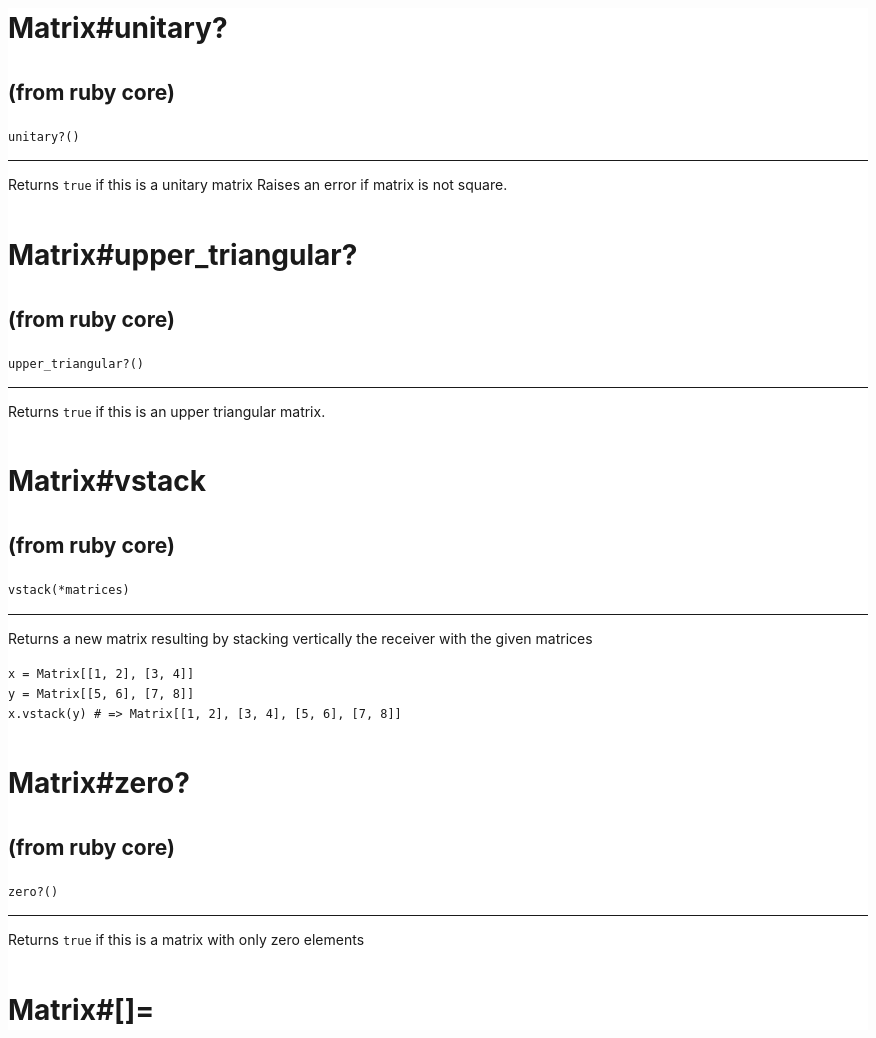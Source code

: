 
# Matrix#unitary?

(from ruby core)
---
    unitary?()

---

Returns `true` if this is a unitary matrix Raises an error if matrix is not
square.


# Matrix#upper_triangular?

(from ruby core)
---
    upper_triangular?()

---

Returns `true` if this is an upper triangular matrix.


# Matrix#vstack

(from ruby core)
---
    vstack(*matrices)

---

Returns a new matrix resulting by stacking vertically the receiver with the
given matrices

    x = Matrix[[1, 2], [3, 4]]
    y = Matrix[[5, 6], [7, 8]]
    x.vstack(y) # => Matrix[[1, 2], [3, 4], [5, 6], [7, 8]]


# Matrix#zero?

(from ruby core)
---
    zero?()

---

Returns `true` if this is a matrix with only zero elements


# Matrix#[]=
